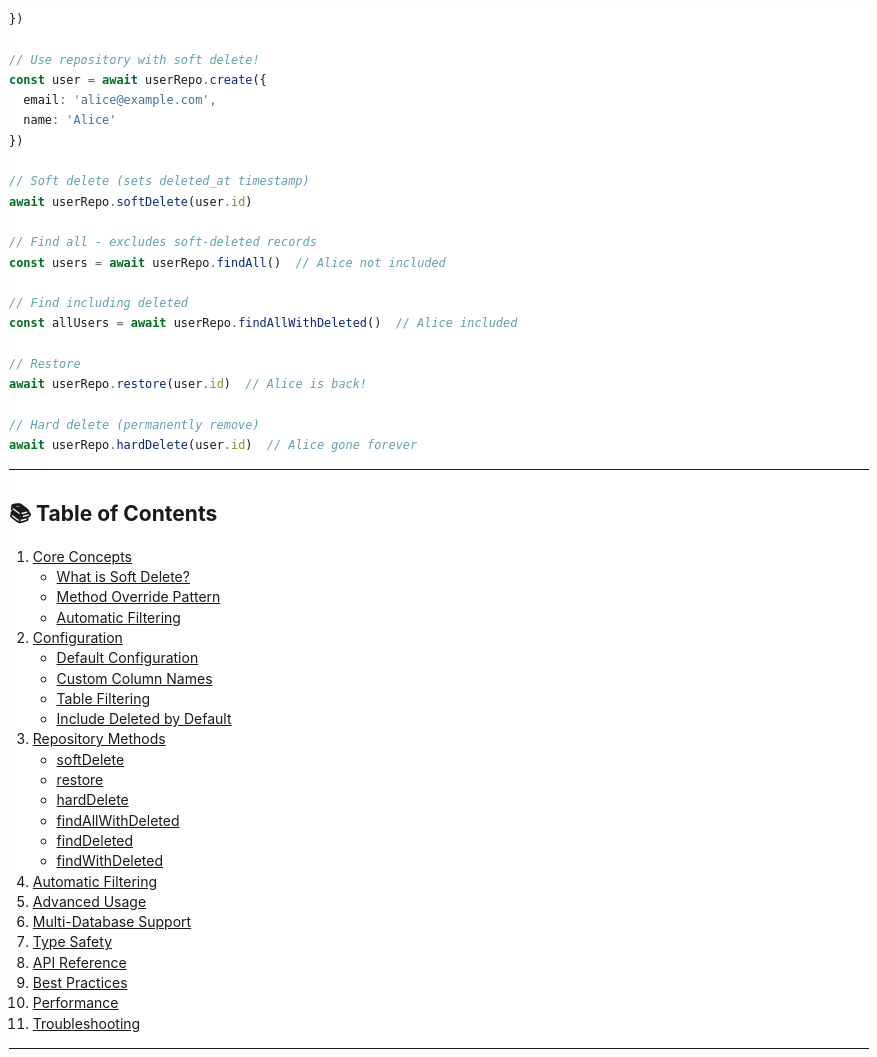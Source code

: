 ```typescript
})

// Use repository with soft delete!
const user = await userRepo.create({
  email: 'alice@example.com',
  name: 'Alice'
})

// Soft delete (sets deleted_at timestamp)
await userRepo.softDelete(user.id)

// Find all - excludes soft-deleted records
const users = await userRepo.findAll()  // Alice not included

// Find including deleted
const allUsers = await userRepo.findAllWithDeleted()  // Alice included

// Restore
await userRepo.restore(user.id)  // Alice is back!

// Hard delete (permanently remove)
await userRepo.hardDelete(user.id)  // Alice gone forever
```

---

## 📚 Table of Contents

1. [Core Concepts](#-core-concepts)
   - [What is Soft Delete?](#what-is-soft-delete)
   - [Method Override Pattern](#method-override-pattern)
   - [Automatic Filtering](#automatic-filtering)
2. [Configuration](#-configuration)
   - [Default Configuration](#default-configuration)
   - [Custom Column Names](#custom-column-names)
   - [Table Filtering](#table-filtering)
   - [Include Deleted by Default](#include-deleted-by-default)
3. [Repository Methods](#-repository-methods)
   - [softDelete](#softdelete)
   - [restore](#restore)
   - [hardDelete](#harddelete)
   - [findAllWithDeleted](#findallwithdeleted)
   - [findDeleted](#finddeleted)
   - [findWithDeleted](#findwithdeleted)
4. [Automatic Filtering](#-automatic-filtering-1)
5. [Advanced Usage](#-advanced-usage)
6. [Multi-Database Support](#-multi-database-support)
7. [Type Safety](#-type-safety)
8. [API Reference](#-api-reference)
9. [Best Practices](#-best-practices)
10. [Performance](#-performance)
11. [Troubleshooting](#-troubleshooting)

---